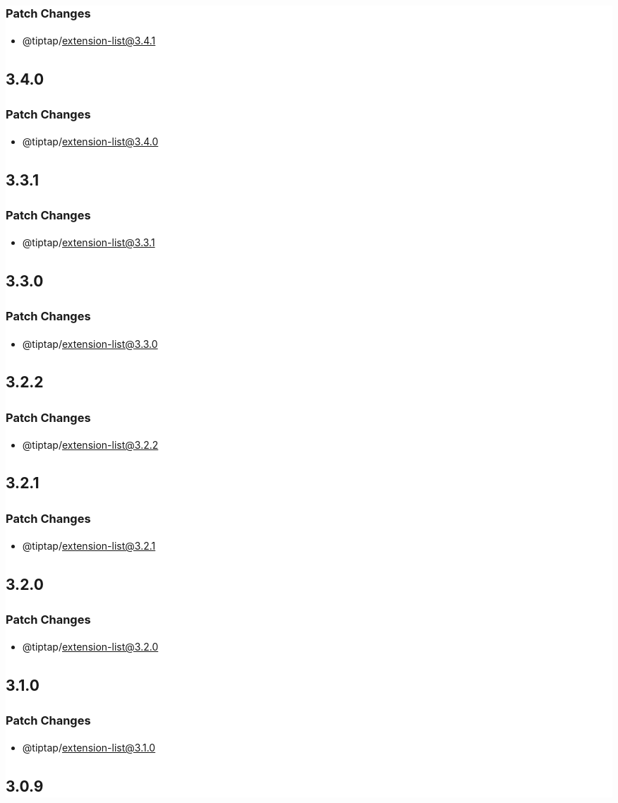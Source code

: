 ### Patch Changes

- @tiptap/extension-list@3.4.1

## 3.4.0

### Patch Changes

- @tiptap/extension-list@3.4.0

## 3.3.1

### Patch Changes

- @tiptap/extension-list@3.3.1

## 3.3.0

### Patch Changes

- @tiptap/extension-list@3.3.0

## 3.2.2

### Patch Changes

- @tiptap/extension-list@3.2.2

## 3.2.1

### Patch Changes

- @tiptap/extension-list@3.2.1

## 3.2.0

### Patch Changes

- @tiptap/extension-list@3.2.0

## 3.1.0

### Patch Changes

- @tiptap/extension-list@3.1.0

## 3.0.9
